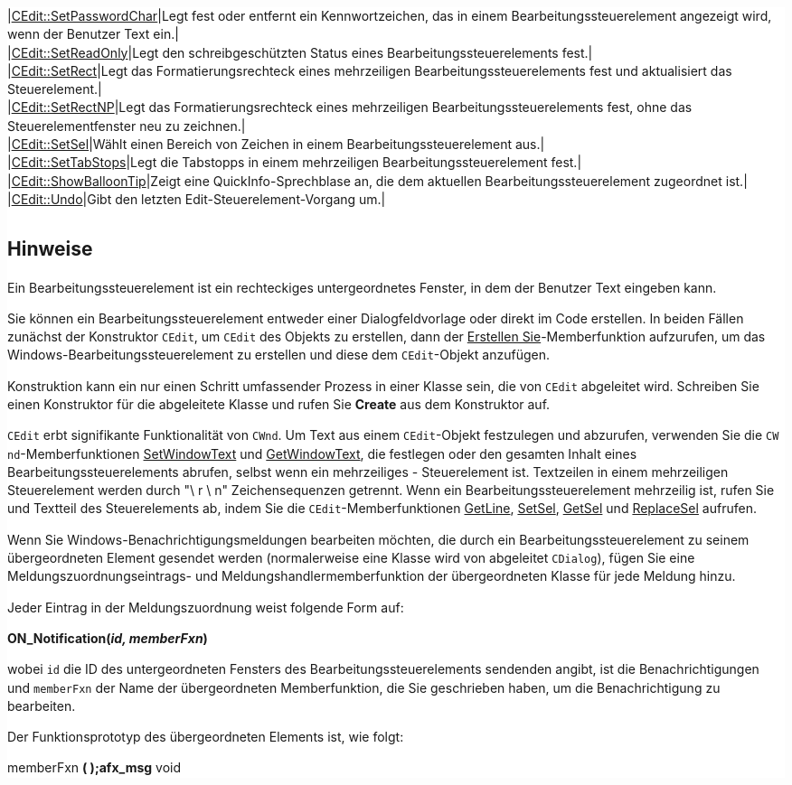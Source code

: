 |[CEdit::SetPasswordChar](../Topic/CEdit::SetPasswordChar.md)|Legt fest oder entfernt ein Kennwortzeichen, das in einem Bearbeitungssteuerelement angezeigt wird, wenn der Benutzer Text ein.|  
|[CEdit::SetReadOnly](../Topic/CEdit::SetReadOnly.md)|Legt den schreibgeschützten Status eines Bearbeitungssteuerelements fest.|  
|[CEdit::SetRect](../Topic/CEdit::SetRect.md)|Legt das Formatierungsrechteck eines mehrzeiligen Bearbeitungssteuerelements fest und aktualisiert das Steuerelement.|  
|[CEdit::SetRectNP](../Topic/CEdit::SetRectNP.md)|Legt das Formatierungsrechteck eines mehrzeiligen Bearbeitungssteuerelements fest, ohne das Steuerelementfenster neu zu zeichnen.|  
|[CEdit::SetSel](../Topic/CEdit::SetSel.md)|Wählt einen Bereich von Zeichen in einem Bearbeitungssteuerelement aus.|  
|[CEdit::SetTabStops](../Topic/CEdit::SetTabStops.md)|Legt die Tabstopps in einem mehrzeiligen Bearbeitungssteuerelement fest.|  
|[CEdit::ShowBalloonTip](../Topic/CEdit::ShowBalloonTip.md)|Zeigt eine QuickInfo\-Sprechblase an, die dem aktuellen Bearbeitungssteuerelement zugeordnet ist.|  
|[CEdit::Undo](../Topic/CEdit::Undo.md)|Gibt den letzten Edit\-Steuerelement\-Vorgang um.|  
  
## Hinweise  
 Ein Bearbeitungssteuerelement ist ein rechteckiges untergeordnetes Fenster, in dem der Benutzer Text eingeben kann.  
  
 Sie können ein Bearbeitungssteuerelement entweder einer Dialogfeldvorlage oder direkt im Code erstellen.  In beiden Fällen zunächst der Konstruktor `CEdit`, um `CEdit` des Objekts zu erstellen, dann der [Erstellen Sie](../Topic/CEdit::Create.md)\-Memberfunktion aufzurufen, um das Windows\-Bearbeitungssteuerelement zu erstellen und diese dem `CEdit`\-Objekt anzufügen.  
  
 Konstruktion kann ein nur einen Schritt umfassender Prozess in einer Klasse sein, die von `CEdit` abgeleitet wird.  Schreiben Sie einen Konstruktor für die abgeleitete Klasse und rufen Sie **Create** aus dem Konstruktor auf.  
  
 `CEdit` erbt signifikante Funktionalität von `CWnd`.  Um Text aus einem `CEdit`\-Objekt festzulegen und abzurufen, verwenden Sie die `CWnd`\-Memberfunktionen [SetWindowText](../Topic/CWnd::SetWindowText.md) und [GetWindowText](../Topic/CWnd::GetWindowText.md), die festlegen oder den gesamten Inhalt eines Bearbeitungssteuerelements abrufen, selbst wenn ein mehrzeiliges \- Steuerelement ist.  Textzeilen in einem mehrzeiligen Steuerelement werden durch "\\ r \\ n" Zeichensequenzen getrennt.  Wenn ein Bearbeitungssteuerelement mehrzeilig ist, rufen Sie und Textteil des Steuerelements ab, indem Sie die `CEdit`\-Memberfunktionen [GetLine](../Topic/CEdit::GetLine.md), [SetSel](../Topic/CEdit::SetSel.md), [GetSel](../Topic/CEdit::GetSel.md) und [ReplaceSel](../Topic/CEdit::ReplaceSel.md) aufrufen.  
  
 Wenn Sie Windows\-Benachrichtigungsmeldungen bearbeiten möchten, die durch ein Bearbeitungssteuerelement zu seinem übergeordneten Element gesendet werden \(normalerweise eine Klasse wird von abgeleitet `CDialog`\), fügen Sie eine Meldungszuordnungseintrags\- und Meldungshandlermemberfunktion der übergeordneten Klasse für jede Meldung hinzu.  
  
 Jeder Eintrag in der Meldungszuordnung weist folgende Form auf:  
  
 **ON\_**Notification**\(***id, memberFxn***\)**  
  
 wobei `id` die ID des untergeordneten Fensters des Bearbeitungssteuerelements sendenden angibt, ist die Benachrichtigungen und `memberFxn` der Name der übergeordneten Memberfunktion, die Sie geschrieben haben, um die Benachrichtigung zu bearbeiten.  
  
 Der Funktionsprototyp des übergeordneten Elements ist, wie folgt:  
  
 memberFxn **\( \);afx\_msg** void  
  
